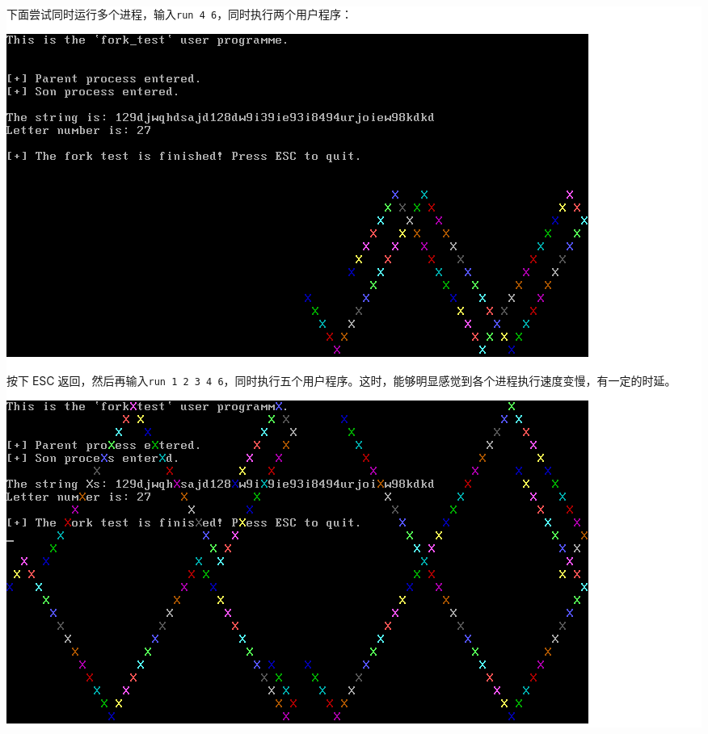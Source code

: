 

下面尝试同时运行多个进程，输入`run 4 6`，同时执行两个用户程序：

![1559752320162](assets/1559752320162.png)



按下 ESC 返回，然后再输入`run 1 2 3 4 6`，同时执行五个用户程序。这时，能够明显感觉到各个进程执行速度变慢，有一定的时延。

![1559752143451](assets/1559752143451.png)


